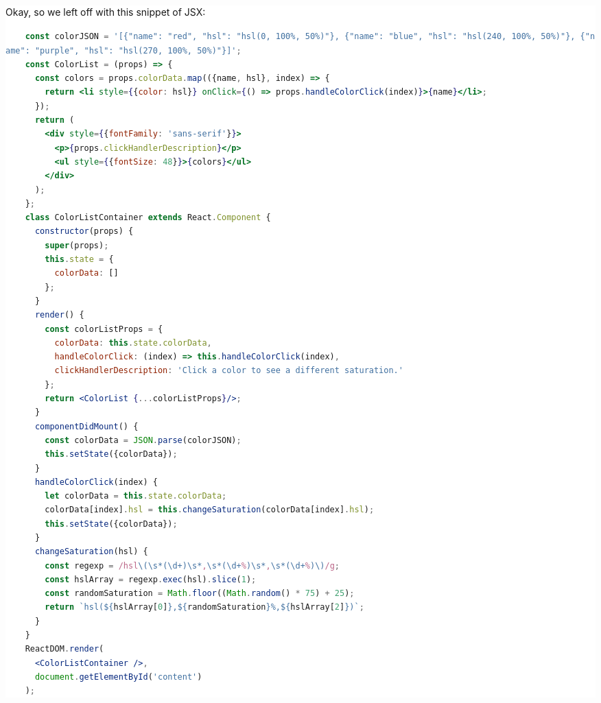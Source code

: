 Okay, so we left off with this snippet of JSX:

```jsx
    const colorJSON = '[{"name": "red", "hsl": "hsl(0, 100%, 50%)"}, {"name": "blue", "hsl": "hsl(240, 100%, 50%)"}, {"name": "purple", "hsl": "hsl(270, 100%, 50%)"}]';
    const ColorList = (props) => {
      const colors = props.colorData.map(({name, hsl}, index) => {
        return <li style={{color: hsl}} onClick={() => props.handleColorClick(index)}>{name}</li>;
      });
      return (
        <div style={{fontFamily: 'sans-serif'}}>
          <p>{props.clickHandlerDescription}</p>
          <ul style={{fontSize: 48}}>{colors}</ul>
        </div>
      );
    };
    class ColorListContainer extends React.Component {
      constructor(props) {
        super(props);
        this.state = {
          colorData: []
        };
      }
      render() {
        const colorListProps = {
          colorData: this.state.colorData,
          handleColorClick: (index) => this.handleColorClick(index),
          clickHandlerDescription: 'Click a color to see a different saturation.'
        };
        return <ColorList {...colorListProps}/>;
      }
      componentDidMount() {
        const colorData = JSON.parse(colorJSON);
        this.setState({colorData});
      }
      handleColorClick(index) {
        let colorData = this.state.colorData;
        colorData[index].hsl = this.changeSaturation(colorData[index].hsl);
        this.setState({colorData});
      }
      changeSaturation(hsl) {
        const regexp = /hsl\(\s*(\d+)\s*,\s*(\d+%)\s*,\s*(\d+%)\)/g;
        const hslArray = regexp.exec(hsl).slice(1);
        const randomSaturation = Math.floor((Math.random() * 75) + 25);
        return `hsl(${hslArray[0]},${randomSaturation}%,${hslArray[2]})`;
      }
    }
    ReactDOM.render(
      <ColorListContainer />,
      document.getElementById('content')
    );
```
